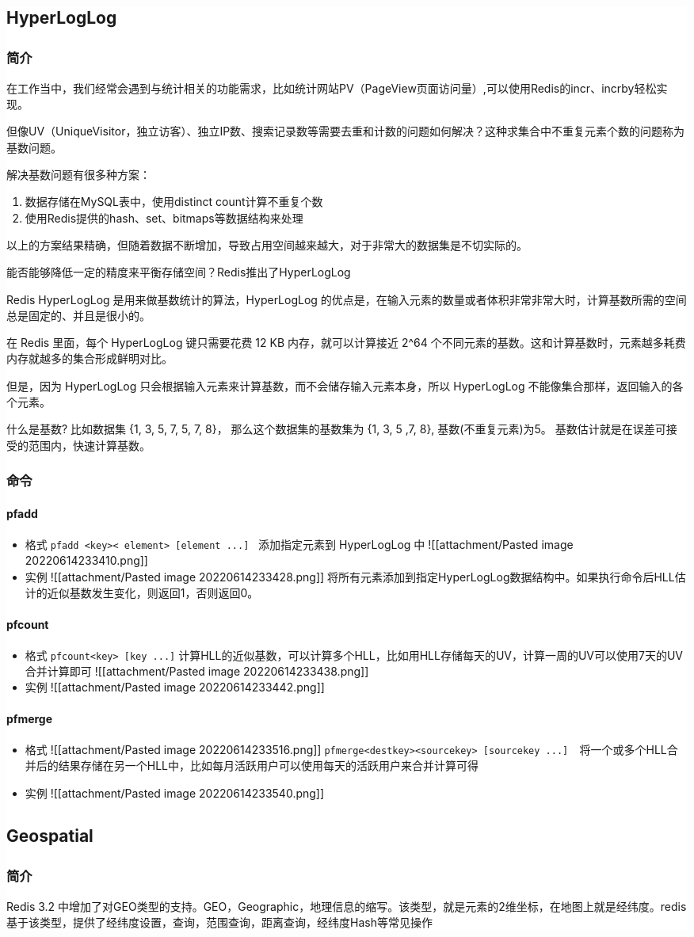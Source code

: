 ## HyperLogLog
###  简介
在工作当中，我们经常会遇到与统计相关的功能需求，比如统计网站PV（PageView页面访问量）,可以使用Redis的incr、incrby轻松实现。

但像UV（UniqueVisitor，独立访客）、独立IP数、搜索记录数等需要去重和计数的问题如何解决？这种求集合中不重复元素个数的问题称为基数问题。

解决基数问题有很多种方案：
1. 数据存储在MySQL表中，使用distinct count计算不重复个数
2. 使用Redis提供的hash、set、bitmaps等数据结构来处理

以上的方案结果精确，但随着数据不断增加，导致占用空间越来越大，对于非常大的数据集是不切实际的。

能否能够降低一定的精度来平衡存储空间？Redis推出了HyperLogLog

Redis HyperLogLog 是用来做基数统计的算法，HyperLogLog 的优点是，在输入元素的数量或者体积非常非常大时，计算基数所需的空间总是固定的、并且是很小的。

在 Redis 里面，每个 HyperLogLog 键只需要花费 12 KB 内存，就可以计算接近 2^64 个不同元素的基数。这和计算基数时，元素越多耗费内存就越多的集合形成鲜明对比。

但是，因为 HyperLogLog 只会根据输入元素来计算基数，而不会储存输入元素本身，所以 HyperLogLog 不能像集合那样，返回输入的各个元素。

什么是基数?
比如数据集 {1, 3, 5, 7, 5, 7, 8}， 那么这个数据集的基数集为 {1, 3, 5 ,7, 8}, 基数(不重复元素)为5。 基数估计就是在误差可接受的范围内，快速计算基数。

### 命令
#### pfadd
- 格式
`pfadd <key>< element> [element ...]`   
	添加指定元素到 HyperLogLog 中
![[attachment/Pasted image 20220614233410.png]]
- 实例
![[attachment/Pasted image 20220614233428.png]]
将所有元素添加到指定HyperLogLog数据结构中。如果执行命令后HLL估计的近似基数发生变化，则返回1，否则返回0。

#### pfcount
- 格式
`pfcount<key> [key ...]` 计算HLL的近似基数，可以计算多个HLL，比如用HLL存储每天的UV，计算一周的UV可以使用7天的UV合并计算即可
![[attachment/Pasted image 20220614233438.png]]
- 实例
![[attachment/Pasted image 20220614233442.png]]

####  pfmerge
- 格式
![[attachment/Pasted image 20220614233516.png]]
`pfmerge<destkey><sourcekey> [sourcekey ...]  `将一个或多个HLL合并后的结果存储在另一个HLL中，比如每月活跃用户可以使用每天的活跃用户来合并计算可得

- 实例
![[attachment/Pasted image 20220614233540.png]]

## Geospatial
### 简介
Redis 3.2 中增加了对GEO类型的支持。GEO，Geographic，地理信息的缩写。该类型，就是元素的2维坐标，在地图上就是经纬度。redis基于该类型，提供了经纬度设置，查询，范围查询，距离查询，经纬度Hash等常见操作
